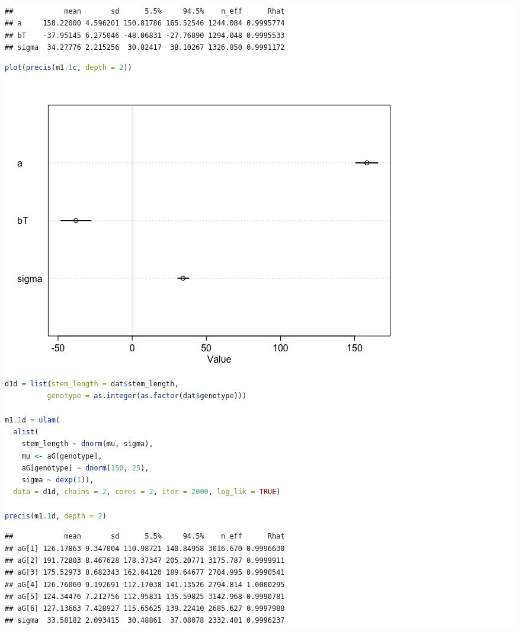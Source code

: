 ```
##            mean       sd      5.5%     94.5%    n_eff      Rhat
## a     158.22000 4.596201 150.81786 165.52546 1244.084 0.9995774
## bT    -37.95145 6.275046 -48.06831 -27.76890 1294.048 0.9995533
## sigma  34.27776 2.215256  30.82417  38.10267 1326.850 0.9991172
```

```r
plot(precis(m1.1c, depth = 2))
```

![](tomato_growth_files/figure-html/unnamed-chunk-4-1.png)


```r
d1d = list(stem_length = dat$stem_length, 
          genotype = as.integer(as.factor(dat$genotype)))

m1.1d = ulam(
  alist(
    stem_length ~ dnorm(mu, sigma),
    mu <- aG[genotype],
    aG[genotype] ~ dnorm(150, 25),
    sigma ~ dexp(1)),
  data = d1d, chains = 2, cores = 2, iter = 2000, log_lik = TRUE)

precis(m1.1d, depth = 2)
```

```
##            mean       sd      5.5%     94.5%    n_eff      Rhat
## aG[1] 126.17863 9.347004 110.98721 140.84958 3016.670 0.9996630
## aG[2] 191.72803 8.467628 178.37347 205.20771 3175.787 0.9999911
## aG[3] 175.52973 8.682343 162.04120 189.64677 2704.995 0.9990541
## aG[4] 126.76060 9.192691 112.17038 141.13526 2794.814 1.0000295
## aG[5] 124.34476 7.212756 112.95831 135.59825 3142.968 0.9990781
## aG[6] 127.13663 7.428927 115.65625 139.22410 2685.627 0.9997988
## sigma  33.58182 2.093415  30.48861  37.08078 2332.401 0.9996237
```
